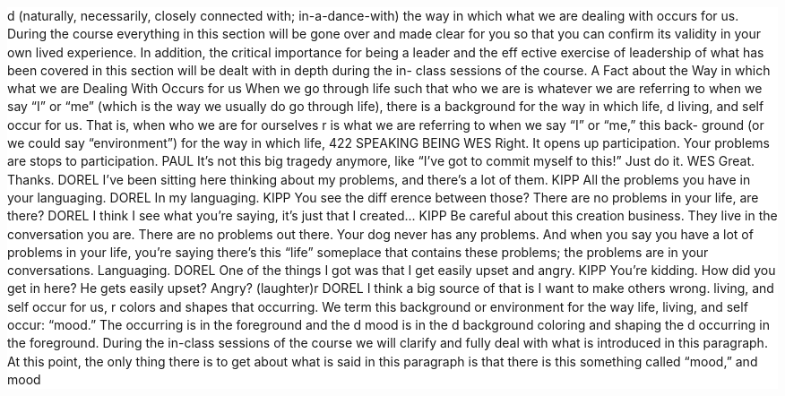 d
(naturally, necessarily, closely connected with; in-a-dance-with)
the way in which what we are dealing with occurs for us.
During the course everything in this section will be gone over
and made clear for you so that you can confirm its validity in your
own lived experience.  In addition, the critical importance for being
a leader and the eff ective exercise of leadership of what has been
covered in this section will be dealt with in depth during the in-
class sessions of the course.
A Fact about the Way in which what we are
Dealing With Occurs for us
When we go through life such that who we are is whatever we are
referring to when we say “I” or “me” (which is the way we usually
do go through life), there is a background for the way in which life,
d
living, and self occur for us.  That is, when who we are for ourselves
r
is what we are referring to when we say “I” or “me,” this back-
ground (or we could say “environment”) for the way in which life,
422
SPEAKING BEING
WES
Right. It opens up participation. Your problems are stops to participation.
PAUL
It’s not this big tragedy anymore, like “I’ve got to commit myself to this!” Just do it.
WES
Great. Thanks.
DOREL
I’ve been sitting here thinking about my problems, and there’s a lot of them.
KIPP
All the problems you have in your languaging.
DOREL
In my languaging.
KIPP
You see the diff erence between those? There are no problems in your life, are there?
DOREL
I think I see what you’re saying, it’s just that I created...
KIPP
Be careful about this creation business. They live in the conversation you are. There are no
problems out there. Your dog never has any problems. And when you say you have a lot of
problems in your life, you’re saying there’s this “life” someplace that contains these problems;
the problems are in your conversations. Languaging.
DOREL
One of the things I got was that I get easily upset and angry.
KIPP
You’re kidding. How did you get in here? He gets easily upset? Angry?
(laughter)r
DOREL
I think a big source of that is I want to make others wrong.
living, and self occur for us,
r
colors and shapes that occurring.  We
term this background or environment for the way life, living, and
self occur:  “mood.”  The occurring is in the foreground and the
d
mood is in the
d
background coloring and shaping the
d
occurring in
the foreground.  During the in-class sessions of the course we will
clarify and fully deal with what is introduced in this paragraph.  At
this point, the only thing there is to get about what is said in this
paragraph is that there is this something called “mood,” and mood